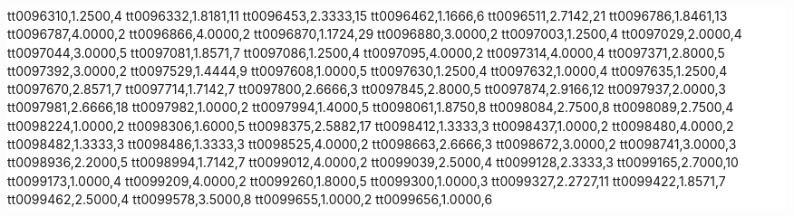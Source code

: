tt0096310,1.2500,4
tt0096332,1.8181,11
tt0096453,2.3333,15
tt0096462,1.1666,6
tt0096511,2.7142,21
tt0096786,1.8461,13
tt0096787,4.0000,2
tt0096866,4.0000,2
tt0096870,1.1724,29
tt0096880,3.0000,2
tt0097003,1.2500,4
tt0097029,2.0000,4
tt0097044,3.0000,5
tt0097081,1.8571,7
tt0097086,1.2500,4
tt0097095,4.0000,2
tt0097314,4.0000,4
tt0097371,2.8000,5
tt0097392,3.0000,2
tt0097529,1.4444,9
tt0097608,1.0000,5
tt0097630,1.2500,4
tt0097632,1.0000,4
tt0097635,1.2500,4
tt0097670,2.8571,7
tt0097714,1.7142,7
tt0097800,2.6666,3
tt0097845,2.8000,5
tt0097874,2.9166,12
tt0097937,2.0000,3
tt0097981,2.6666,18
tt0097982,1.0000,2
tt0097994,1.4000,5
tt0098061,1.8750,8
tt0098084,2.7500,8
tt0098089,2.7500,4
tt0098224,1.0000,2
tt0098306,1.6000,5
tt0098375,2.5882,17
tt0098412,1.3333,3
tt0098437,1.0000,2
tt0098480,4.0000,2
tt0098482,1.3333,3
tt0098486,1.3333,3
tt0098525,4.0000,2
tt0098663,2.6666,3
tt0098672,3.0000,2
tt0098741,3.0000,3
tt0098936,2.2000,5
tt0098994,1.7142,7
tt0099012,4.0000,2
tt0099039,2.5000,4
tt0099128,2.3333,3
tt0099165,2.7000,10
tt0099173,1.0000,4
tt0099209,4.0000,2
tt0099260,1.8000,5
tt0099300,1.0000,3
tt0099327,2.2727,11
tt0099422,1.8571,7
tt0099462,2.5000,4
tt0099578,3.5000,8
tt0099655,1.0000,2
tt0099656,1.0000,6